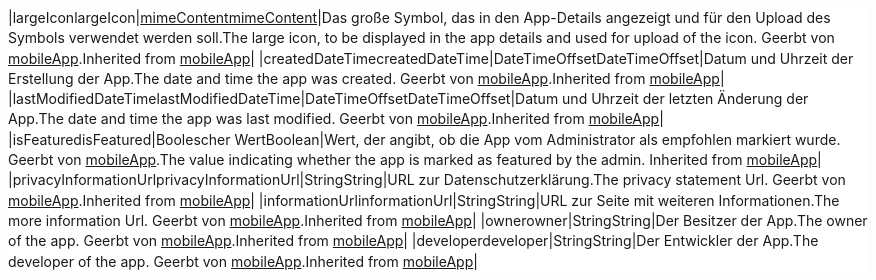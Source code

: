 |<span data-ttu-id="18101-149">largeIcon</span><span class="sxs-lookup"><span data-stu-id="18101-149">largeIcon</span></span>|[<span data-ttu-id="18101-150">mimeContent</span><span class="sxs-lookup"><span data-stu-id="18101-150">mimeContent</span></span>](../resources/intune-shared-mimecontent.md)|<span data-ttu-id="18101-151">Das große Symbol, das in den App-Details angezeigt und für den Upload des Symbols verwendet werden soll.</span><span class="sxs-lookup"><span data-stu-id="18101-151">The large icon, to be displayed in the app details and used for upload of the icon.</span></span> <span data-ttu-id="18101-152">Geerbt von [mobileApp](../resources/intune-apps-mobileapp.md).</span><span class="sxs-lookup"><span data-stu-id="18101-152">Inherited from [mobileApp](../resources/intune-apps-mobileapp.md)</span></span>|
|<span data-ttu-id="18101-153">createdDateTime</span><span class="sxs-lookup"><span data-stu-id="18101-153">createdDateTime</span></span>|<span data-ttu-id="18101-154">DateTimeOffset</span><span class="sxs-lookup"><span data-stu-id="18101-154">DateTimeOffset</span></span>|<span data-ttu-id="18101-155">Datum und Uhrzeit der Erstellung der App.</span><span class="sxs-lookup"><span data-stu-id="18101-155">The date and time the app was created.</span></span> <span data-ttu-id="18101-156">Geerbt von [mobileApp](../resources/intune-apps-mobileapp.md).</span><span class="sxs-lookup"><span data-stu-id="18101-156">Inherited from [mobileApp](../resources/intune-apps-mobileapp.md)</span></span>|
|<span data-ttu-id="18101-157">lastModifiedDateTime</span><span class="sxs-lookup"><span data-stu-id="18101-157">lastModifiedDateTime</span></span>|<span data-ttu-id="18101-158">DateTimeOffset</span><span class="sxs-lookup"><span data-stu-id="18101-158">DateTimeOffset</span></span>|<span data-ttu-id="18101-159">Datum und Uhrzeit der letzten Änderung der App.</span><span class="sxs-lookup"><span data-stu-id="18101-159">The date and time the app was last modified.</span></span> <span data-ttu-id="18101-160">Geerbt von [mobileApp](../resources/intune-apps-mobileapp.md).</span><span class="sxs-lookup"><span data-stu-id="18101-160">Inherited from [mobileApp](../resources/intune-apps-mobileapp.md)</span></span>|
|<span data-ttu-id="18101-161">isFeatured</span><span class="sxs-lookup"><span data-stu-id="18101-161">isFeatured</span></span>|<span data-ttu-id="18101-162">Boolescher Wert</span><span class="sxs-lookup"><span data-stu-id="18101-162">Boolean</span></span>|<span data-ttu-id="18101-163">Wert, der angibt, ob die App vom Administrator als empfohlen markiert wurde. Geerbt von [mobileApp](../resources/intune-apps-mobileapp.md).</span><span class="sxs-lookup"><span data-stu-id="18101-163">The value indicating whether the app is marked as featured by the admin. Inherited from [mobileApp](../resources/intune-apps-mobileapp.md)</span></span>|
|<span data-ttu-id="18101-164">privacyInformationUrl</span><span class="sxs-lookup"><span data-stu-id="18101-164">privacyInformationUrl</span></span>|<span data-ttu-id="18101-165">String</span><span class="sxs-lookup"><span data-stu-id="18101-165">String</span></span>|<span data-ttu-id="18101-166">URL zur Datenschutzerklärung.</span><span class="sxs-lookup"><span data-stu-id="18101-166">The privacy statement Url.</span></span> <span data-ttu-id="18101-167">Geerbt von [mobileApp](../resources/intune-apps-mobileapp.md).</span><span class="sxs-lookup"><span data-stu-id="18101-167">Inherited from [mobileApp](../resources/intune-apps-mobileapp.md)</span></span>|
|<span data-ttu-id="18101-168">informationUrl</span><span class="sxs-lookup"><span data-stu-id="18101-168">informationUrl</span></span>|<span data-ttu-id="18101-169">String</span><span class="sxs-lookup"><span data-stu-id="18101-169">String</span></span>|<span data-ttu-id="18101-170">URL zur Seite mit weiteren Informationen.</span><span class="sxs-lookup"><span data-stu-id="18101-170">The more information Url.</span></span> <span data-ttu-id="18101-171">Geerbt von [mobileApp](../resources/intune-apps-mobileapp.md).</span><span class="sxs-lookup"><span data-stu-id="18101-171">Inherited from [mobileApp](../resources/intune-apps-mobileapp.md)</span></span>|
|<span data-ttu-id="18101-172">owner</span><span class="sxs-lookup"><span data-stu-id="18101-172">owner</span></span>|<span data-ttu-id="18101-173">String</span><span class="sxs-lookup"><span data-stu-id="18101-173">String</span></span>|<span data-ttu-id="18101-174">Der Besitzer der App.</span><span class="sxs-lookup"><span data-stu-id="18101-174">The owner of the app.</span></span> <span data-ttu-id="18101-175">Geerbt von [mobileApp](../resources/intune-apps-mobileapp.md).</span><span class="sxs-lookup"><span data-stu-id="18101-175">Inherited from [mobileApp](../resources/intune-apps-mobileapp.md)</span></span>|
|<span data-ttu-id="18101-176">developer</span><span class="sxs-lookup"><span data-stu-id="18101-176">developer</span></span>|<span data-ttu-id="18101-177">String</span><span class="sxs-lookup"><span data-stu-id="18101-177">String</span></span>|<span data-ttu-id="18101-178">Der Entwickler der App.</span><span class="sxs-lookup"><span data-stu-id="18101-178">The developer of the app.</span></span> <span data-ttu-id="18101-179">Geerbt von [mobileApp](../resources/intune-apps-mobileapp.md).</span><span class="sxs-lookup"><span data-stu-id="18101-179">Inherited from [mobileApp](../resources/intune-apps-mobileapp.md)</span></span>|